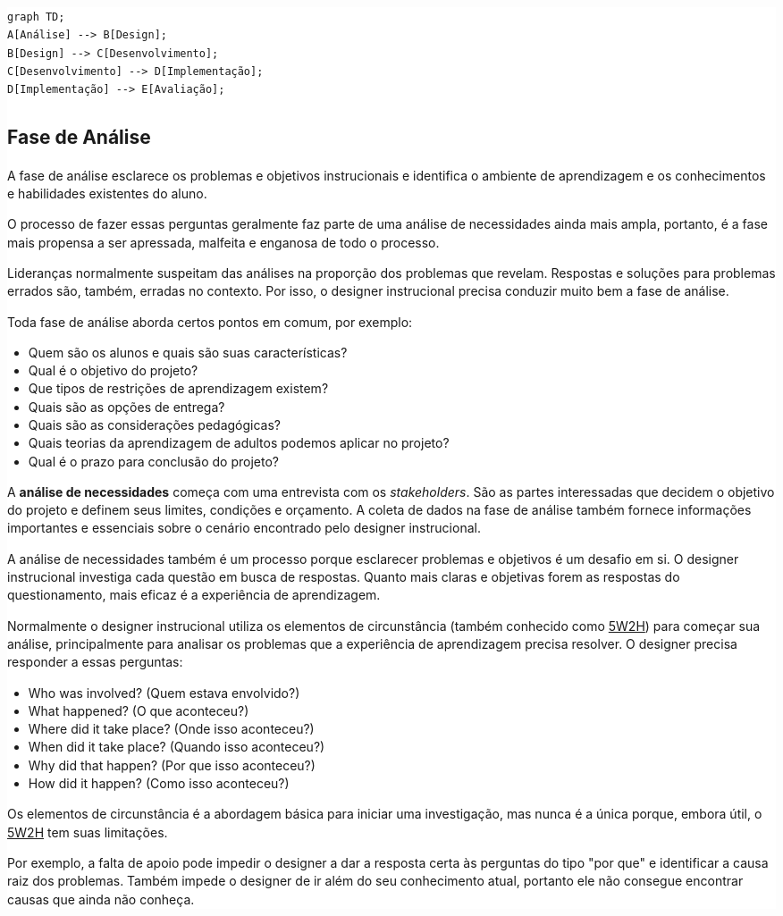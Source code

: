 ```mermaid
graph TD;
A[Análise] --> B[Design];
B[Design] --> C[Desenvolvimento];
C[Desenvolvimento] --> D[Implementação];
D[Implementação] --> E[Avaliação];
```

## Fase de Análise

A fase de análise esclarece os problemas e objetivos instrucionais e identifica o ambiente de aprendizagem e os conhecimentos e habilidades existentes do aluno. 

O processo de fazer essas perguntas geralmente faz parte de uma análise de necessidades ainda mais ampla, portanto, é a fase mais propensa a ser apressada, malfeita e enganosa de todo o processo.

Lideranças normalmente suspeitam das análises na proporção dos problemas que revelam. Respostas e soluções para problemas errados são, também, erradas no contexto. Por isso, o designer instrucional precisa conduzir muito bem a fase de análise.

Toda fase de análise aborda certos pontos em comum, por exemplo: 

- Quem são os alunos e quais são suas características? 
- Qual é o objetivo do projeto? 
- Que tipos de restrições de aprendizagem existem? 
- Quais são as opções de entrega? 
- Quais são as considerações pedagógicas? 
- Quais teorias da aprendizagem de adultos podemos aplicar no projeto? 
- Qual é o prazo para conclusão do projeto? 

A **análise de necessidades** começa com uma entrevista com os *stakeholders*. São as partes interessadas que decidem o objetivo do projeto e definem seus limites, condições e orçamento. A coleta de dados na fase de análise também fornece informações importantes e essenciais sobre o cenário encontrado pelo designer instrucional.

A análise de necessidades também é um processo  porque esclarecer problemas e objetivos é um desafio em si. O designer instrucional investiga cada questão em busca de respostas. Quanto mais claras e objetivas forem as respostas do questionamento, mais eficaz é a experiência de aprendizagem.

Normalmente o designer instrucional utiliza os elementos de circunstância (também conhecido como [5W2H](notes/Negocios/5W2H.md)) para começar sua análise, principalmente para analisar os problemas que a experiência de aprendizagem precisa resolver. 
O designer precisa responder a essas perguntas:

- Who was involved? (Quem estava envolvido?)
- What happened? (O que aconteceu?)
- Where did it take place? (Onde isso aconteceu?)
- When did it take place? (Quando isso aconteceu?)
- Why did that happen? (Por que isso aconteceu?)
- How did it happen? (Como isso aconteceu?)

Os elementos de circunstância é a abordagem básica para iniciar uma investigação, mas nunca é a única porque, embora útil, o [5W2H](notes/Negocios/5W2H.md) tem suas limitações. 

Por exemplo, a falta de apoio pode impedir o designer a dar a resposta certa às perguntas do tipo "por que" e identificar a causa raiz dos problemas. Também impede o designer de ir além do seu conhecimento atual, portanto ele não consegue encontrar causas que ainda não conheça.
